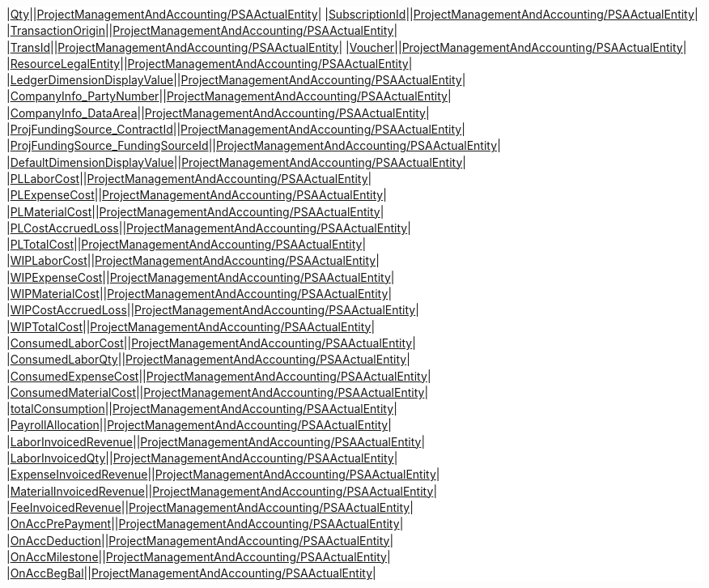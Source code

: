 |[Qty](#Qty)||<a href="PSAActualEntity.md" target="_blank">ProjectManagementAndAccounting/PSAActualEntity</a>|
|[SubscriptionId](#SubscriptionId)||<a href="PSAActualEntity.md" target="_blank">ProjectManagementAndAccounting/PSAActualEntity</a>|
|[TransactionOrigin](#TransactionOrigin)||<a href="PSAActualEntity.md" target="_blank">ProjectManagementAndAccounting/PSAActualEntity</a>|
|[TransId](#TransId)||<a href="PSAActualEntity.md" target="_blank">ProjectManagementAndAccounting/PSAActualEntity</a>|
|[Voucher](#Voucher)||<a href="PSAActualEntity.md" target="_blank">ProjectManagementAndAccounting/PSAActualEntity</a>|
|[ResourceLegalEntity](#ResourceLegalEntity)||<a href="PSAActualEntity.md" target="_blank">ProjectManagementAndAccounting/PSAActualEntity</a>|
|[LedgerDimensionDisplayValue](#LedgerDimensionDisplayValue)||<a href="PSAActualEntity.md" target="_blank">ProjectManagementAndAccounting/PSAActualEntity</a>|
|[CompanyInfo_PartyNumber](#CompanyInfo_PartyNumber)||<a href="PSAActualEntity.md" target="_blank">ProjectManagementAndAccounting/PSAActualEntity</a>|
|[CompanyInfo_DataArea](#CompanyInfo_DataArea)||<a href="PSAActualEntity.md" target="_blank">ProjectManagementAndAccounting/PSAActualEntity</a>|
|[ProjFundingSource_ContractId](#ProjFundingSource_ContractId)||<a href="PSAActualEntity.md" target="_blank">ProjectManagementAndAccounting/PSAActualEntity</a>|
|[ProjFundingSource_FundingSourceId](#ProjFundingSource_FundingSourceId)||<a href="PSAActualEntity.md" target="_blank">ProjectManagementAndAccounting/PSAActualEntity</a>|
|[DefaultDimensionDisplayValue](#DefaultDimensionDisplayValue)||<a href="PSAActualEntity.md" target="_blank">ProjectManagementAndAccounting/PSAActualEntity</a>|
|[PLLaborCost](#PLLaborCost)||<a href="PSAActualEntity.md" target="_blank">ProjectManagementAndAccounting/PSAActualEntity</a>|
|[PLExpenseCost](#PLExpenseCost)||<a href="PSAActualEntity.md" target="_blank">ProjectManagementAndAccounting/PSAActualEntity</a>|
|[PLMaterialCost](#PLMaterialCost)||<a href="PSAActualEntity.md" target="_blank">ProjectManagementAndAccounting/PSAActualEntity</a>|
|[PLCostAccruedLoss](#PLCostAccruedLoss)||<a href="PSAActualEntity.md" target="_blank">ProjectManagementAndAccounting/PSAActualEntity</a>|
|[PLTotalCost](#PLTotalCost)||<a href="PSAActualEntity.md" target="_blank">ProjectManagementAndAccounting/PSAActualEntity</a>|
|[WIPLaborCost](#WIPLaborCost)||<a href="PSAActualEntity.md" target="_blank">ProjectManagementAndAccounting/PSAActualEntity</a>|
|[WIPExpenseCost](#WIPExpenseCost)||<a href="PSAActualEntity.md" target="_blank">ProjectManagementAndAccounting/PSAActualEntity</a>|
|[WIPMaterialCost](#WIPMaterialCost)||<a href="PSAActualEntity.md" target="_blank">ProjectManagementAndAccounting/PSAActualEntity</a>|
|[WIPCostAccruedLoss](#WIPCostAccruedLoss)||<a href="PSAActualEntity.md" target="_blank">ProjectManagementAndAccounting/PSAActualEntity</a>|
|[WIPTotalCost](#WIPTotalCost)||<a href="PSAActualEntity.md" target="_blank">ProjectManagementAndAccounting/PSAActualEntity</a>|
|[ConsumedLaborCost](#ConsumedLaborCost)||<a href="PSAActualEntity.md" target="_blank">ProjectManagementAndAccounting/PSAActualEntity</a>|
|[ConsumedLaborQty](#ConsumedLaborQty)||<a href="PSAActualEntity.md" target="_blank">ProjectManagementAndAccounting/PSAActualEntity</a>|
|[ConsumedExpenseCost](#ConsumedExpenseCost)||<a href="PSAActualEntity.md" target="_blank">ProjectManagementAndAccounting/PSAActualEntity</a>|
|[ConsumedMaterialCost](#ConsumedMaterialCost)||<a href="PSAActualEntity.md" target="_blank">ProjectManagementAndAccounting/PSAActualEntity</a>|
|[totalConsumption](#totalConsumption)||<a href="PSAActualEntity.md" target="_blank">ProjectManagementAndAccounting/PSAActualEntity</a>|
|[PayrollAllocation](#PayrollAllocation)||<a href="PSAActualEntity.md" target="_blank">ProjectManagementAndAccounting/PSAActualEntity</a>|
|[LaborInvoicedRevenue](#LaborInvoicedRevenue)||<a href="PSAActualEntity.md" target="_blank">ProjectManagementAndAccounting/PSAActualEntity</a>|
|[LaborInvoicedQty](#LaborInvoicedQty)||<a href="PSAActualEntity.md" target="_blank">ProjectManagementAndAccounting/PSAActualEntity</a>|
|[ExpenseInvoicedRevenue](#ExpenseInvoicedRevenue)||<a href="PSAActualEntity.md" target="_blank">ProjectManagementAndAccounting/PSAActualEntity</a>|
|[MaterialInvoicedRevenue](#MaterialInvoicedRevenue)||<a href="PSAActualEntity.md" target="_blank">ProjectManagementAndAccounting/PSAActualEntity</a>|
|[FeeInvoicedRevenue](#FeeInvoicedRevenue)||<a href="PSAActualEntity.md" target="_blank">ProjectManagementAndAccounting/PSAActualEntity</a>|
|[OnAccPrePayment](#OnAccPrePayment)||<a href="PSAActualEntity.md" target="_blank">ProjectManagementAndAccounting/PSAActualEntity</a>|
|[OnAccDeduction](#OnAccDeduction)||<a href="PSAActualEntity.md" target="_blank">ProjectManagementAndAccounting/PSAActualEntity</a>|
|[OnAccMilestone](#OnAccMilestone)||<a href="PSAActualEntity.md" target="_blank">ProjectManagementAndAccounting/PSAActualEntity</a>|
|[OnAccBegBal](#OnAccBegBal)||<a href="PSAActualEntity.md" target="_blank">ProjectManagementAndAccounting/PSAActualEntity</a>|